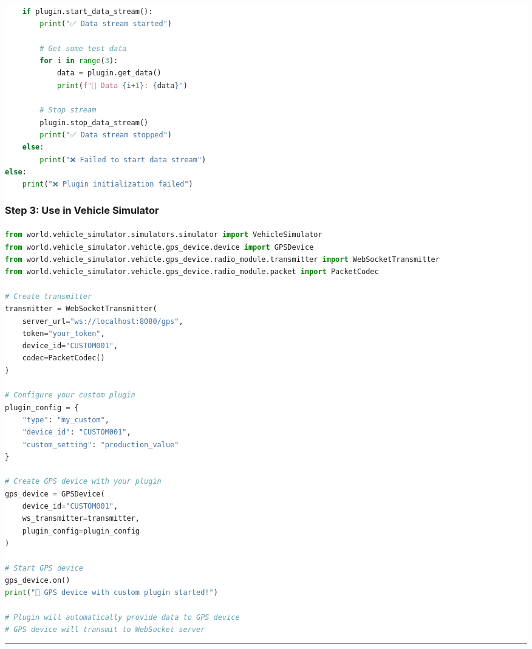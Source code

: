 ```python
    if plugin.start_data_stream():
        print("✅ Data stream started")
        
        # Get some test data
        for i in range(3):
            data = plugin.get_data()
            print(f"📡 Data {i+1}: {data}")
        
        # Stop stream
        plugin.stop_data_stream()
        print("✅ Data stream stopped")
    else:
        print("❌ Failed to start data stream")
else:
    print("❌ Plugin initialization failed")
```

### **Step 3: Use in Vehicle Simulator**

```python
from world.vehicle_simulator.simulators.simulator import VehicleSimulator
from world.vehicle_simulator.vehicle.gps_device.device import GPSDevice
from world.vehicle_simulator.vehicle.gps_device.radio_module.transmitter import WebSocketTransmitter
from world.vehicle_simulator.vehicle.gps_device.radio_module.packet import PacketCodec

# Create transmitter
transmitter = WebSocketTransmitter(
    server_url="ws://localhost:8080/gps",
    token="your_token",
    device_id="CUSTOM001",
    codec=PacketCodec()
)

# Configure your custom plugin
plugin_config = {
    "type": "my_custom",
    "device_id": "CUSTOM001",
    "custom_setting": "production_value"
}

# Create GPS device with your plugin
gps_device = GPSDevice(
    device_id="CUSTOM001",
    ws_transmitter=transmitter,
    plugin_config=plugin_config
)

# Start GPS device
gps_device.on()
print("🚀 GPS device with custom plugin started!")

# Plugin will automatically provide data to GPS device
# GPS device will transmit to WebSocket server
```

---